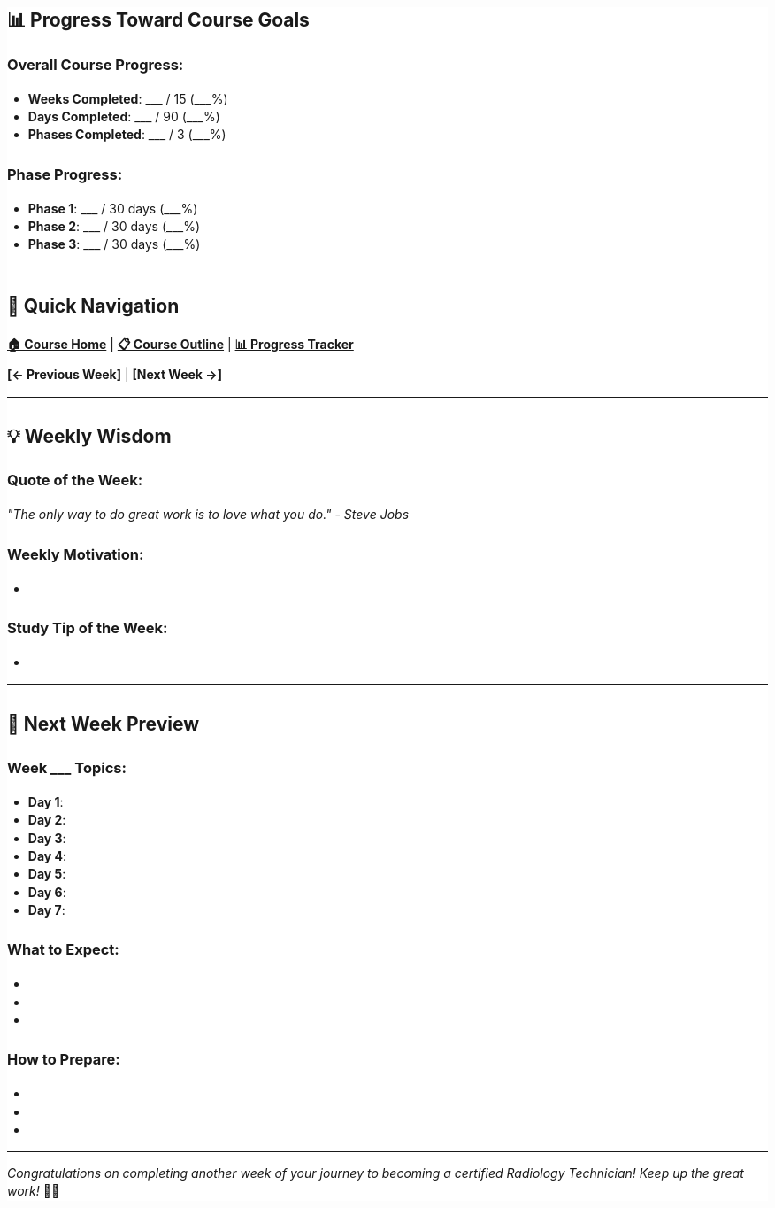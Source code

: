 
## 📊 Progress Toward Course Goals

### **Overall Course Progress:**
- **Weeks Completed**: ___ / 15 (___%)
- **Days Completed**: ___ / 90 (___%)
- **Phases Completed**: ___ / 3 (___%)

### **Phase Progress:**
- **Phase 1**: ___ / 30 days (___%)
- **Phase 2**: ___ / 30 days (___%)
- **Phase 3**: ___ / 30 days (___%)

---

## 🔗 Quick Navigation

**[🏠 Course Home](../README.md)** | **[📋 Course Outline](../COURSE-OUTLINE.md)** | **[📊 Progress Tracker](../progress-tracker.md)**

**[← Previous Week]** | **[Next Week →]**

---

## 💡 Weekly Wisdom

### **Quote of the Week:**
*"The only way to do great work is to love what you do." - Steve Jobs*

### **Weekly Motivation:**
- 

### **Study Tip of the Week:**
- 

---

## 🎯 Next Week Preview

### **Week ___ Topics:**
- **Day 1**: 
- **Day 2**: 
- **Day 3**: 
- **Day 4**: 
- **Day 5**: 
- **Day 6**: 
- **Day 7**: 

### **What to Expect:**
- 
- 
- 

### **How to Prepare:**
- 
- 
- 

---

*Congratulations on completing another week of your journey to becoming a certified Radiology Technician! Keep up the great work!* 🚀✨ 